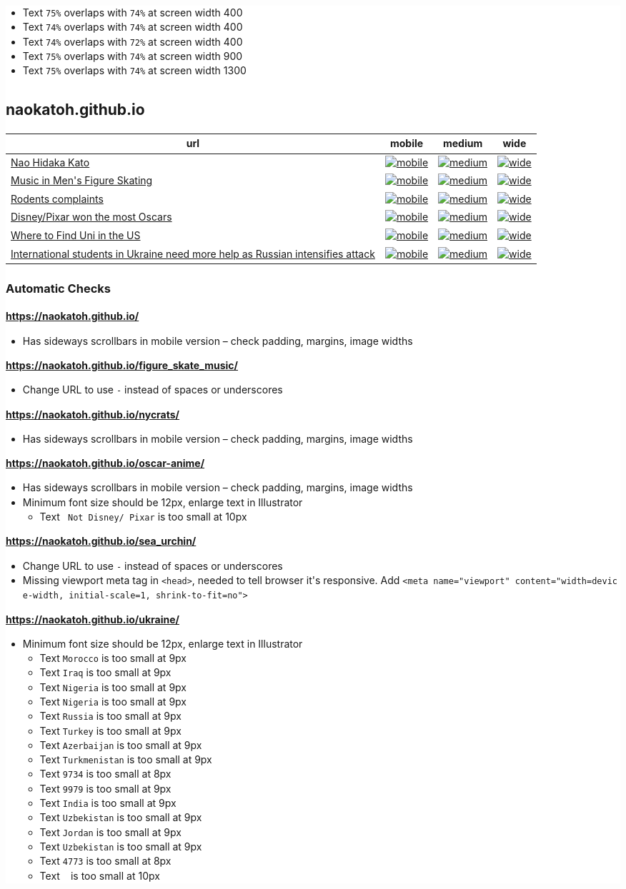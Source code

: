    * Text `75%` overlaps with `74%` at screen width 400
   * Text `74%` overlaps with `74%` at screen width 400
   * Text `74%` overlaps with `72%` at screen width 400
   * Text `75%` overlaps with `74%` at screen width 900
   * Text `75%` overlaps with `74%` at screen width 1300



## naokatoh.github.io


|url|mobile|medium|wide|
|---|---|---|---|
|[Nao Hidaka Kato](https://naokatoh.github.io/)|[![mobile](screenshots/naokatoh.github.io/index.html-mobile-thumb.jpg)](screenshots/naokatoh.github.io/index.html-mobile-full.jpg)|[![medium](screenshots/naokatoh.github.io/index.html-medium-thumb.jpg)](screenshots/naokatoh.github.io/index.html-medium-full.jpg)|[![wide](screenshots/naokatoh.github.io/index.html-wide-thumb.jpg)](screenshots/naokatoh.github.io/index.html-wide-full.jpg)|
|[Music in Men's Figure Skating](https://naokatoh.github.io/figure_skate_music/)|[![mobile](screenshots/naokatoh.github.io/figure_skate_music_index.html-mobile-thumb.jpg)](screenshots/naokatoh.github.io/figure_skate_music_index.html-mobile-full.jpg)|[![medium](screenshots/naokatoh.github.io/figure_skate_music_index.html-medium-thumb.jpg)](screenshots/naokatoh.github.io/figure_skate_music_index.html-medium-full.jpg)|[![wide](screenshots/naokatoh.github.io/figure_skate_music_index.html-wide-thumb.jpg)](screenshots/naokatoh.github.io/figure_skate_music_index.html-wide-full.jpg)|
|[Rodents complaints](https://naokatoh.github.io/nycrats/)|[![mobile](screenshots/naokatoh.github.io/nycrats_index.html-mobile-thumb.jpg)](screenshots/naokatoh.github.io/nycrats_index.html-mobile-full.jpg)|[![medium](screenshots/naokatoh.github.io/nycrats_index.html-medium-thumb.jpg)](screenshots/naokatoh.github.io/nycrats_index.html-medium-full.jpg)|[![wide](screenshots/naokatoh.github.io/nycrats_index.html-wide-thumb.jpg)](screenshots/naokatoh.github.io/nycrats_index.html-wide-full.jpg)|
|[Disney/Pixar won the most Oscars](https://naokatoh.github.io/oscar-anime/)|[![mobile](screenshots/naokatoh.github.io/oscar-anime_index.html-mobile-thumb.jpg)](screenshots/naokatoh.github.io/oscar-anime_index.html-mobile-full.jpg)|[![medium](screenshots/naokatoh.github.io/oscar-anime_index.html-medium-thumb.jpg)](screenshots/naokatoh.github.io/oscar-anime_index.html-medium-full.jpg)|[![wide](screenshots/naokatoh.github.io/oscar-anime_index.html-wide-thumb.jpg)](screenshots/naokatoh.github.io/oscar-anime_index.html-wide-full.jpg)|
|[Where to Find Uni in the US](https://naokatoh.github.io/sea_urchin/)|[![mobile](screenshots/naokatoh.github.io/sea_urchin_index.html-mobile-thumb.jpg)](screenshots/naokatoh.github.io/sea_urchin_index.html-mobile-full.jpg)|[![medium](screenshots/naokatoh.github.io/sea_urchin_index.html-medium-thumb.jpg)](screenshots/naokatoh.github.io/sea_urchin_index.html-medium-full.jpg)|[![wide](screenshots/naokatoh.github.io/sea_urchin_index.html-wide-thumb.jpg)](screenshots/naokatoh.github.io/sea_urchin_index.html-wide-full.jpg)|
|[International students in Ukraine need more help as Russian intensifies attack](https://naokatoh.github.io/ukraine/)|[![mobile](screenshots/naokatoh.github.io/ukraine_index.html-mobile-thumb.jpg)](screenshots/naokatoh.github.io/ukraine_index.html-mobile-full.jpg)|[![medium](screenshots/naokatoh.github.io/ukraine_index.html-medium-thumb.jpg)](screenshots/naokatoh.github.io/ukraine_index.html-medium-full.jpg)|[![wide](screenshots/naokatoh.github.io/ukraine_index.html-wide-thumb.jpg)](screenshots/naokatoh.github.io/ukraine_index.html-wide-full.jpg)|


### Automatic Checks

**https://naokatoh.github.io/**

* Has sideways scrollbars in mobile version – check padding, margins, image widths

**https://naokatoh.github.io/figure_skate_music/**

* Change URL to use `-` instead of spaces or underscores

**https://naokatoh.github.io/nycrats/**

* Has sideways scrollbars in mobile version – check padding, margins, image widths

**https://naokatoh.github.io/oscar-anime/**

* Has sideways scrollbars in mobile version – check padding, margins, image widths
* Minimum font size should be 12px, enlarge text in Illustrator
   * Text ` Not Disney/ Pixar` is too small at 10px

**https://naokatoh.github.io/sea_urchin/**

* Change URL to use `-` instead of spaces or underscores
* Missing viewport meta tag in `<head>`, needed to tell browser it's responsive. Add `<meta name="viewport" content="width=device-width, initial-scale=1, shrink-to-fit=no">`

**https://naokatoh.github.io/ukraine/**

* Minimum font size should be 12px, enlarge text in Illustrator
   * Text `Morocco` is too small at 9px
   * Text `Iraq` is too small at 9px
   * Text `Nigeria` is too small at 9px
   * Text `Nigeria` is too small at 9px
   * Text `Russia` is too small at 9px
   * Text `Turkey` is too small at 9px
   * Text `Azerbaijan` is too small at 9px
   * Text `Turkmenistan` is too small at 9px
   * Text `9734` is too small at 8px
   * Text `9979` is too small at 9px
   * Text `India` is too small at 9px
   * Text `Uzbekistan` is too small at 9px
   * Text `Jordan` is too small at 9px
   * Text `Uzbekistan` is too small at 9px
   * Text `4773` is too small at 8px
   * Text ` ` is too small at 10px